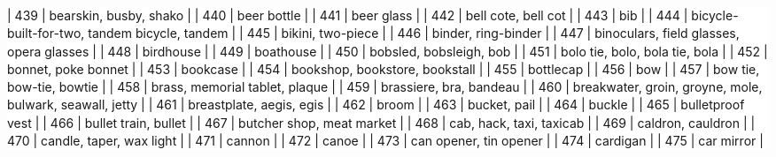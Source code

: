 | 439      | bearskin, busby, shako                                                                                                    |
| 440      | beer bottle                                                                                                               |
| 441      | beer glass                                                                                                                |
| 442      | bell cote, bell cot                                                                                                       |
| 443      | bib                                                                                                                       |
| 444      | bicycle-built-for-two, tandem bicycle, tandem                                                                             |
| 445      | bikini, two-piece                                                                                                         |
| 446      | binder, ring-binder                                                                                                       |
| 447      | binoculars, field glasses, opera glasses                                                                                  |
| 448      | birdhouse                                                                                                                 |
| 449      | boathouse                                                                                                                 |
| 450      | bobsled, bobsleigh, bob                                                                                                   |
| 451      | bolo tie, bolo, bola tie, bola                                                                                            |
| 452      | bonnet, poke bonnet                                                                                                       |
| 453      | bookcase                                                                                                                  |
| 454      | bookshop, bookstore, bookstall                                                                                            |
| 455      | bottlecap                                                                                                                 |
| 456      | bow                                                                                                                       |
| 457      | bow tie, bow-tie, bowtie                                                                                                  |
| 458      | brass, memorial tablet, plaque                                                                                            |
| 459      | brassiere, bra, bandeau                                                                                                   |
| 460      | breakwater, groin, groyne, mole, bulwark, seawall, jetty                                                                  |
| 461      | breastplate, aegis, egis                                                                                                  |
| 462      | broom                                                                                                                     |
| 463      | bucket, pail                                                                                                              |
| 464      | buckle                                                                                                                    |
| 465      | bulletproof vest                                                                                                          |
| 466      | bullet train, bullet                                                                                                      |
| 467      | butcher shop, meat market                                                                                                 |
| 468      | cab, hack, taxi, taxicab                                                                                                  |
| 469      | caldron, cauldron                                                                                                         |
| 470      | candle, taper, wax light                                                                                                  |
| 471      | cannon                                                                                                                    |
| 472      | canoe                                                                                                                     |
| 473      | can opener, tin opener                                                                                                    |
| 474      | cardigan                                                                                                                  |
| 475      | car mirror                                                                                                                |